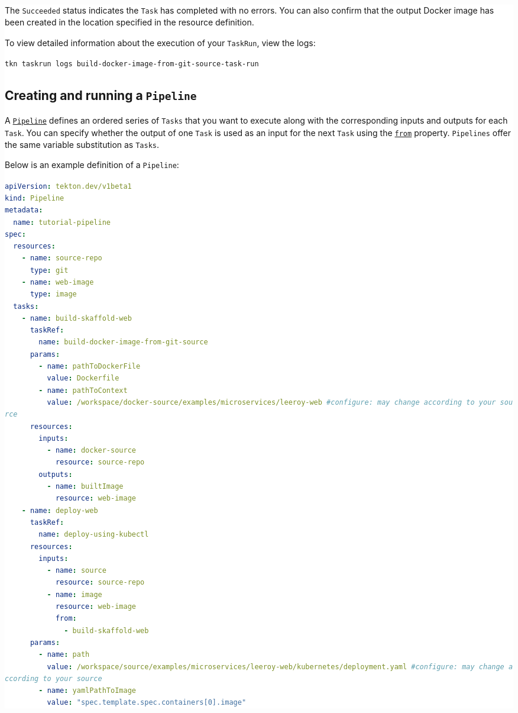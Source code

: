 The `Succeeded` status indicates the `Task` has completed with no errors. You
can also confirm that the output Docker image has been created in the location specified in the resource definition.

To view detailed information about the execution of your `TaskRun`, view the logs:

```bash
tkn taskrun logs build-docker-image-from-git-source-task-run
```

## Creating and running a `Pipeline`

A [`Pipeline`](pipelines.md) defines an ordered series of `Tasks` that you want to execute
along with the corresponding inputs and outputs for each `Task`. You can specify whether the output of one
`Task` is used as an input for the next `Task` using the [`from`](pipelines.md#from) property.
`Pipelines` offer the same variable substitution as `Tasks`.

Below is an example definition of a `Pipeline`:

```yaml
apiVersion: tekton.dev/v1beta1
kind: Pipeline
metadata:
  name: tutorial-pipeline
spec:
  resources:
    - name: source-repo
      type: git
    - name: web-image
      type: image
  tasks:
    - name: build-skaffold-web
      taskRef:
        name: build-docker-image-from-git-source
      params:
        - name: pathToDockerFile
          value: Dockerfile
        - name: pathToContext
          value: /workspace/docker-source/examples/microservices/leeroy-web #configure: may change according to your source
      resources:
        inputs:
          - name: docker-source
            resource: source-repo
        outputs:
          - name: builtImage
            resource: web-image
    - name: deploy-web
      taskRef:
        name: deploy-using-kubectl
      resources:
        inputs:
          - name: source
            resource: source-repo
          - name: image
            resource: web-image
            from:
              - build-skaffold-web
      params:
        - name: path
          value: /workspace/source/examples/microservices/leeroy-web/kubernetes/deployment.yaml #configure: may change according to your source
        - name: yamlPathToImage
          value: "spec.template.spec.containers[0].image"
```